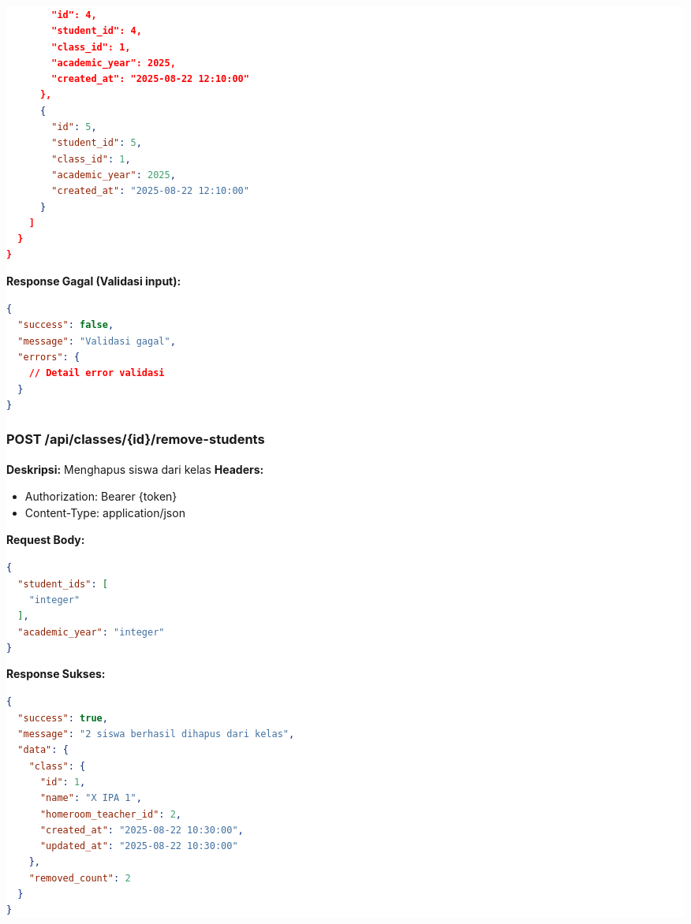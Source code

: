 ```json
        "id": 4,
        "student_id": 4,
        "class_id": 1,
        "academic_year": 2025,
        "created_at": "2025-08-22 12:10:00"
      },
      {
        "id": 5,
        "student_id": 5,
        "class_id": 1,
        "academic_year": 2025,
        "created_at": "2025-08-22 12:10:00"
      }
    ]
  }
}
```

**Response Gagal (Validasi input):**
```json
{
  "success": false,
  "message": "Validasi gagal",
  "errors": {
    // Detail error validasi
  }
}
```

### POST /api/classes/{id}/remove-students
**Deskripsi:** Menghapus siswa dari kelas
**Headers:**
- Authorization: Bearer {token}
- Content-Type: application/json

**Request Body:**
```json
{
  "student_ids": [
    "integer"
  ],
  "academic_year": "integer"
}
```

**Response Sukses:**
```json
{
  "success": true,
  "message": "2 siswa berhasil dihapus dari kelas",
  "data": {
    "class": {
      "id": 1,
      "name": "X IPA 1",
      "homeroom_teacher_id": 2,
      "created_at": "2025-08-22 10:30:00",
      "updated_at": "2025-08-22 10:30:00"
    },
    "removed_count": 2
  }
}
```
